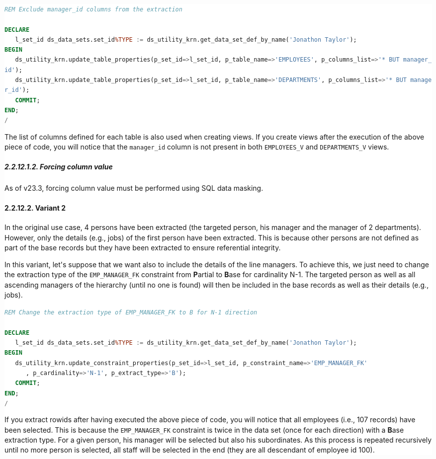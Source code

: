 ```sql
REM Exclude manager_id columns from the extraction

DECLARE
   l_set_id ds_data_sets.set_id%TYPE := ds_utility_krn.get_data_set_def_by_name('Jonathon Taylor');
BEGIN
   ds_utility_krn.update_table_properties(p_set_id=>l_set_id, p_table_name=>'EMPLOYEES', p_columns_list=>'* BUT manager_id');
   ds_utility_krn.update_table_properties(p_set_id=>l_set_id, p_table_name=>'DEPARTMENTS', p_columns_list=>'* BUT manager_id');
   COMMIT;
END;
/
```

The list of columns defined for each table is also used when creating views. If you create views after the execution of the above piece of code, you will notice that the `manager_id` column is not present in both `EMPLOYEES_V` and `DEPARTMENTS_V` views.

##### 2.2.12.1.2. Forcing column value

As of v23.3, forcing column value must be performed using SQL data masking.

#### 2.2.12.2. Variant 2

In the original use case, 4 persons have been extracted (the targeted person, his manager and the manager of 2 departments). However, only the details (e.g., jobs) of the first person have been extracted. This is because other persons are not defined as part of the base records but they have been extracted to ensure referential integrity.

In this variant, let's suppose that we want also to include the details of the line managers. To achieve this, we just need to change the extraction type of the `EMP_MANAGER_FK` constraint from **P**artial to **B**ase for cardinality N-1. The targeted person as well as all ascending managers of the hierarchy (until no one is found) will then be included in the base records as well as their details (e.g., jobs).

```sql
REM Change the extraction type of EMP_MANAGER_FK to B for N-1 direction

DECLARE
   l_set_id ds_data_sets.set_id%TYPE := ds_utility_krn.get_data_set_def_by_name('Jonathon Taylor');
BEGIN
   ds_utility_krn.update_constraint_properties(p_set_id=>l_set_id, p_constraint_name=>'EMP_MANAGER_FK'
      , p_cardinality=>'N-1', p_extract_type=>'B');
   COMMIT;
END;
/
```

If you extract rowids after having executed the above piece of code, you will notice that all employees (i.e., 107 records) have been selected. This is because the `EMP_MANAGER_FK` constraint is twice in the data set (once for each direction) with a **B**ase extraction type. For a given person, his manager will be selected but also his subordinates. As this process is repeated recursively until no more person is selected, all staff will be selected in the end (they are all descendant of employee id 100).
